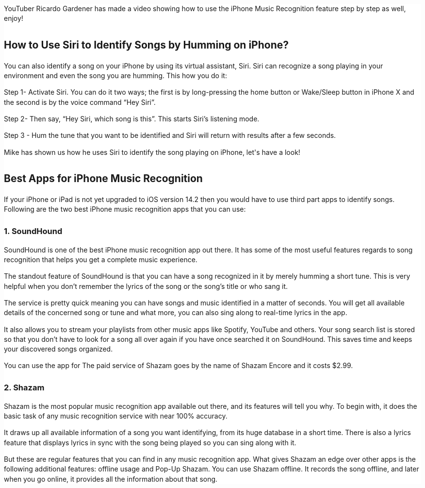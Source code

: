 YouTuber Ricardo Gardener has made a video showing how to use the iPhone Music Recognition feature step by step as well, enjoy!

## How to Use Siri to Identify Songs by Humming on iPhone?

You can also identify a song on your iPhone by using its virtual assistant, Siri. Siri can recognize a song playing in your environment and even the song you are humming. This how you do it:

Step 1- Activate Siri. You can do it two ways; the first is by long-pressing the home button or Wake/Sleep button in iPhone X and the second is by the voice command “Hey Siri”.

Step 2- Then say, “Hey Siri, which song is this”. This starts Siri’s listening mode.

Step 3 - Hum the tune that you want to be identified and Siri will return with results after a few seconds.

Mike has shown us how he uses Siri to identify the song playing on iPhone, let's have a look!

## Best Apps for iPhone Music Recognition

If your iPhone or iPad is not yet upgraded to iOS version 14.2 then you would have to use third part apps to identify songs. Following are the two best iPhone music recognition apps that you can use:

### 1\.  SoundHound

SoundHound is one of the best iPhone music recognition app out there. It has some of the most useful features regards to song recognition that helps you get a complete music experience.

The standout feature of SoundHound is that you can have a song recognized in it by merely humming a short tune. This is very helpful when you don’t remember the lyrics of the song or the song’s title or who sang it.

The service is pretty quick meaning you can have songs and music identified in a matter of seconds. You will get all available details of the concerned song or tune and what more, you can also sing along to real-time lyrics in the app.

It also allows you to stream your playlists from other music apps like Spotify, YouTube and others. Your song search list is stored so that you don’t have to look for a song all over again if you have once searched it on SoundHound. This saves time and keeps your discovered songs organized.

You can use the app for The paid service of Shazam goes by the name of Shazam Encore and it costs $2.99.

### 2\.  Shazam

Shazam is the most popular music recognition app available out there, and its features will tell you why. To begin with, it does the basic task of any music recognition service with near 100% accuracy.

It draws up all available information of a song you want identifying, from its huge database in a short time. There is also a lyrics feature that displays lyrics in sync with the song being played so you can sing along with it.

But these are regular features that you can find in any music recognition app. What gives Shazam an edge over other apps is the following additional features: offline usage and Pop-Up Shazam. You can use Shazam offline. It records the song offline, and later when you go online, it provides all the information about that song.
